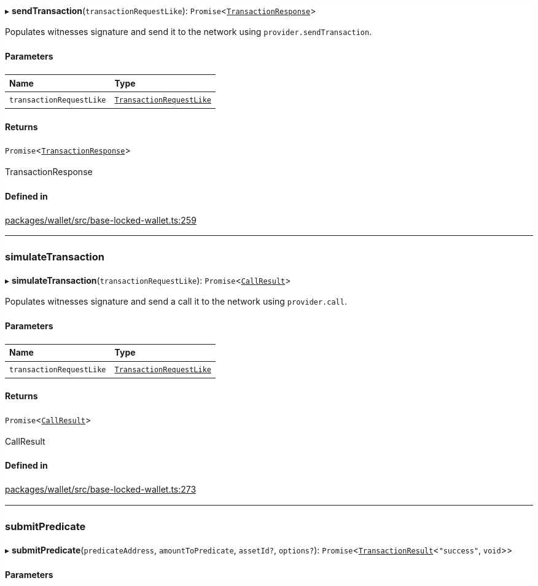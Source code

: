 ▸ **sendTransaction**(`transactionRequestLike`): `Promise`<[`TransactionResponse`](internal-TransactionResponse.md)\>

Populates witnesses signature and send it to the network using `provider.sendTransaction`.

#### Parameters

| Name | Type |
| :------ | :------ |
| `transactionRequestLike` | [`TransactionRequestLike`](../namespaces/internal.md#transactionrequestlike) |

#### Returns

`Promise`<[`TransactionResponse`](internal-TransactionResponse.md)\>

TransactionResponse

#### Defined in

[packages/wallet/src/base-locked-wallet.ts:259](https://github.com/FuelLabs/fuels-ts/blob/master/packages/wallet/src/base-locked-wallet.ts#L259)

___

### simulateTransaction

▸ **simulateTransaction**(`transactionRequestLike`): `Promise`<[`CallResult`](../namespaces/internal.md#callresult)\>

Populates witnesses signature and send a call it to the network using `provider.call`.

#### Parameters

| Name | Type |
| :------ | :------ |
| `transactionRequestLike` | [`TransactionRequestLike`](../namespaces/internal.md#transactionrequestlike) |

#### Returns

`Promise`<[`CallResult`](../namespaces/internal.md#callresult)\>

CallResult

#### Defined in

[packages/wallet/src/base-locked-wallet.ts:273](https://github.com/FuelLabs/fuels-ts/blob/master/packages/wallet/src/base-locked-wallet.ts#L273)

___

### submitPredicate

▸ **submitPredicate**(`predicateAddress`, `amountToPredicate`, `assetId?`, `options?`): `Promise`<[`TransactionResult`](../namespaces/internal.md#transactionresult)<``"success"``, `void`\>\>

#### Parameters
